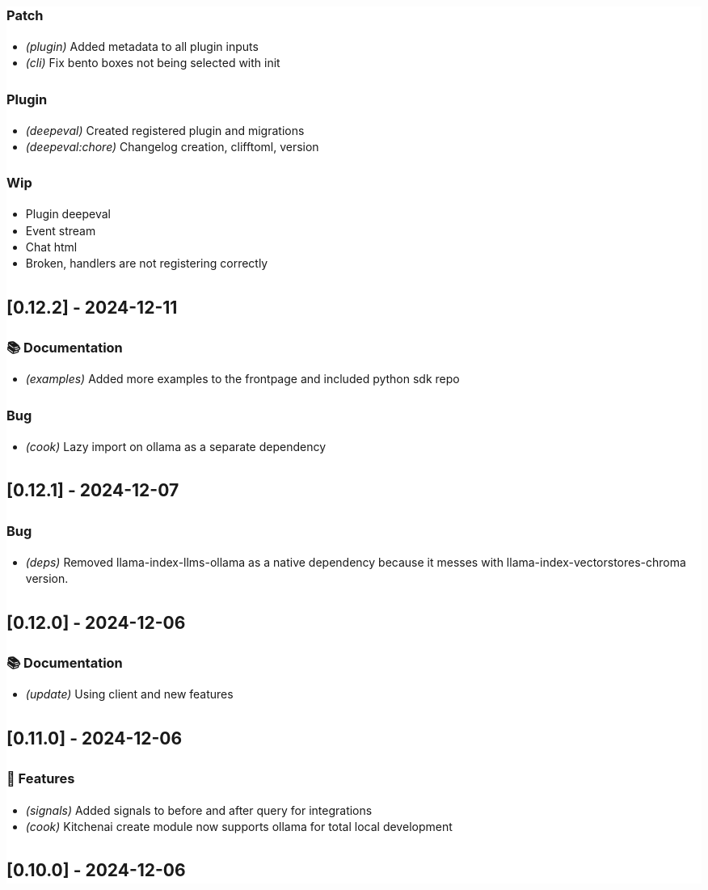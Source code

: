 ### Patch

- *(plugin)* Added metadata to all plugin inputs
- *(cli)* Fix bento boxes not being selected with init

### Plugin

- *(deepeval)* Created registered plugin and migrations
- *(deepeval:chore)* Changelog creation, clifftoml, version

### Wip

- Plugin deepeval
- Event stream
- Chat html
- Broken, handlers are not registering correctly

## [0.12.2] - 2024-12-11

### 📚 Documentation

- *(examples)* Added more examples to the frontpage and included python sdk repo

### Bug

- *(cook)* Lazy import on ollama as a separate dependency

## [0.12.1] - 2024-12-07

### Bug

- *(deps)* Removed llama-index-llms-ollama as a native dependency because it messes with llama-index-vectorstores-chroma version.

## [0.12.0] - 2024-12-06

### 📚 Documentation

- *(update)* Using client and new features

## [0.11.0] - 2024-12-06

### 🚀 Features

- *(signals)* Added signals to before and after query for integrations
- *(cook)* Kitchenai create module now supports ollama for total local development

## [0.10.0] - 2024-12-06
